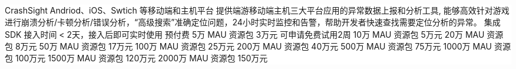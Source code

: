  </tr>
</thead>
<tbody>
<tr>
<td rowspan=10 >CrashSight</td>
<td rowspan=10 >Andriod、iOS、Swtich 等移动端和主机平台</td>
<td rowspan=10 >提供端游移动端主机三大平台应用的异常数据上报和分析工具, 能够高效针对游戏进行崩溃分析/卡顿分析/错误分析，“高级搜索”准确定位问题，24小时实时监控和告警，帮助开发者快速查找需要定位分析的异常。</td>
<td rowspan=10 >集成 SDK</td>
<td rowspan=10 >接入时间 &lt; 2天，接入后即可实时使用</td>
<td rowspan=10 >预付费</td>
<td>5万 MAU 资源包</td>
<td>3万元</td>
<td rowspan=10 >可申请免费试用2周 </td>
</tr>
<tr>
<td>10万 MAU 资源包</td>
<td>5万元</td>
 </tr>
<tr>
<td>20万 MAU 资源包</td>
<td>8万元</td>
 </tr>
<tr>
<td>50万 MAU 资源包</td>
<td>17万元</td>
 </tr>
<tr>
<td>100万 MAU 资源包</td>
<td>25万元</td>
 </tr>
<tr>
<td>200万 MAU 资源包</td>
<td>40万元</td>
</tr>
<tr>
<td>500万 MAU 资源包</td>
<td>75万元</td>
</tr>
<tr>
<td>1000万 MAU 资源包</td>
<td>100万元</td>
</tr>
<tr>
<td>1500万 MAU 资源包</td>
<td>120万元</td>
</tr>
<tr>
<td>2000万 MAU 资源包</td>
<td>150万元</td>
</tr>
</tbody></table>
